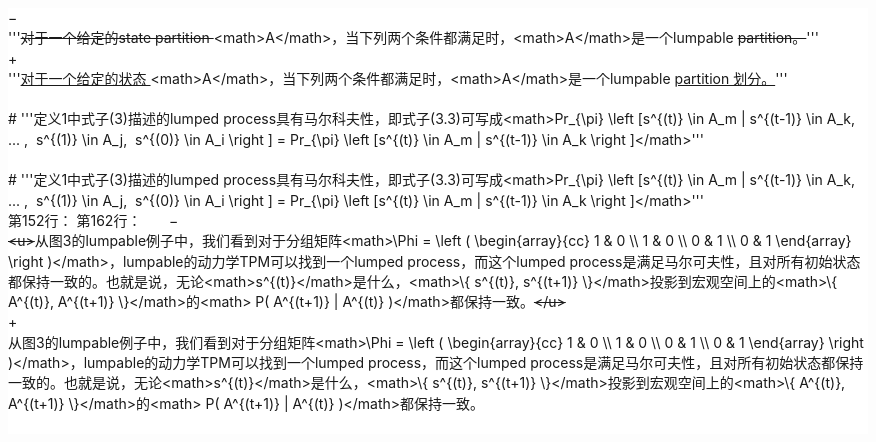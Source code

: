 <tr><td class="diff-marker">−</td><td style="color: #202122; font-size: 88%; border-style: solid; border-width: 1px 1px 1px 4px; border-radius: 0.33em; border-color: #ffe49c; vertical-align: top; white-space: pre-wrap;"><div>'''<del class="diffchange diffchange-inline">对于一个给定的state partition </del>&lt;math&gt;A&lt;/math&gt;，当下列两个条件都满足时，&lt;math&gt;A&lt;/math&gt;是一个lumpable <del class="diffchange diffchange-inline">partition。</del>'''</div></td><td class="diff-marker">+</td><td style="color: #202122; font-size: 88%; border-style: solid; border-width: 1px 1px 1px 4px; border-radius: 0.33em; border-color: #a3d3ff; vertical-align: top; white-space: pre-wrap;"><div>'''<ins class="diffchange diffchange-inline">对于一个给定的状态 </ins>&lt;math&gt;A&lt;/math&gt;，当下列两个条件都满足时，&lt;math&gt;A&lt;/math&gt;是一个lumpable <ins class="diffchange diffchange-inline">partition 划分。</ins>'''</div></td></tr>
<tr><td class="diff-marker"> </td><td style="background-color: #f8f9fa; color: #202122; font-size: 88%; border-style: solid; border-width: 1px 1px 1px 4px; border-radius: 0.33em; border-color: #eaecf0; vertical-align: top; white-space: pre-wrap;"></td><td class="diff-marker"> </td><td style="background-color: #f8f9fa; color: #202122; font-size: 88%; border-style: solid; border-width: 1px 1px 1px 4px; border-radius: 0.33em; border-color: #eaecf0; vertical-align: top; white-space: pre-wrap;"></td></tr>
<tr><td class="diff-marker"> </td><td style="background-color: #f8f9fa; color: #202122; font-size: 88%; border-style: solid; border-width: 1px 1px 1px 4px; border-radius: 0.33em; border-color: #eaecf0; vertical-align: top; white-space: pre-wrap;"><div># '''定义1中式子(3)描述的lumped process具有马尔科夫性，即式子(3.3)可写成&lt;math&gt;Pr_{\pi} \left [s^{(t)} \in A_m | s^{(t-1)} \in A_k, ... ,  s^{(1)} \in A_j,  s^{(0)} \in A_i \right ] = Pr_{\pi} \left [s^{(t)} \in A_m | s^{(t-1)} \in A_k \right ]&lt;/math&gt;'''</div></td><td class="diff-marker"> </td><td style="background-color: #f8f9fa; color: #202122; font-size: 88%; border-style: solid; border-width: 1px 1px 1px 4px; border-radius: 0.33em; border-color: #eaecf0; vertical-align: top; white-space: pre-wrap;"><div># '''定义1中式子(3)描述的lumped process具有马尔科夫性，即式子(3.3)可写成&lt;math&gt;Pr_{\pi} \left [s^{(t)} \in A_m | s^{(t-1)} \in A_k, ... ,  s^{(1)} \in A_j,  s^{(0)} \in A_i \right ] = Pr_{\pi} \left [s^{(t)} \in A_m | s^{(t-1)} \in A_k \right ]&lt;/math&gt;'''</div></td></tr>
<tr><td class="diff-lineno" colspan="2" id="mw-diff-left-l152">第152行：</td>
<td class="diff-lineno" colspan="2">第162行：</td></tr>
<tr><td class="diff-marker"> </td><td style="background-color: #f8f9fa; color: #202122; font-size: 88%; border-style: solid; border-width: 1px 1px 1px 4px; border-radius: 0.33em; border-color: #eaecf0; vertical-align: top; white-space: pre-wrap;"></td><td class="diff-marker"> </td><td style="background-color: #f8f9fa; color: #202122; font-size: 88%; border-style: solid; border-width: 1px 1px 1px 4px; border-radius: 0.33em; border-color: #eaecf0; vertical-align: top; white-space: pre-wrap;"></td></tr>
<tr><td class="diff-marker"> </td><td style="background-color: #f8f9fa; color: #202122; font-size: 88%; border-style: solid; border-width: 1px 1px 1px 4px; border-radius: 0.33em; border-color: #eaecf0; vertical-align: top; white-space: pre-wrap;"></td><td class="diff-marker"> </td><td style="background-color: #f8f9fa; color: #202122; font-size: 88%; border-style: solid; border-width: 1px 1px 1px 4px; border-radius: 0.33em; border-color: #eaecf0; vertical-align: top; white-space: pre-wrap;"></td></tr>
<tr><td class="diff-marker">−</td><td style="color: #202122; font-size: 88%; border-style: solid; border-width: 1px 1px 1px 4px; border-radius: 0.33em; border-color: #ffe49c; vertical-align: top; white-space: pre-wrap;"><div><del class="diffchange diffchange-inline">&lt;u&gt;</del>从图3的lumpable例子中，我们看到对于分组矩阵&lt;math&gt;\Phi = \left ( \begin{array}{cc} 1 &amp; 0 \\ 1 &amp; 0 \\ 0 &amp; 1 \\ 0 &amp; 1 \end{array} \right )&lt;/math&gt;，lumpable的动力学TPM可以找到一个lumped process，而这个lumped process是满足马尔可夫性，且对所有初始状态都保持一致的。也就是说，无论&lt;math&gt;s^{(t)}&lt;/math&gt;是什么，&lt;math&gt;\{ s^{(t)}, s^{(t+1)} \}&lt;/math&gt;投影到宏观空间上的&lt;math&gt;\{ A^{(t)}, A^{(t+1)} \}&lt;/math&gt;的&lt;math&gt; P( A^{(t+1)} | A^{(t)} )&lt;/math&gt;都保持一致。<del class="diffchange diffchange-inline">&lt;/u&gt;</del></div></td><td class="diff-marker">+</td><td style="color: #202122; font-size: 88%; border-style: solid; border-width: 1px 1px 1px 4px; border-radius: 0.33em; border-color: #a3d3ff; vertical-align: top; white-space: pre-wrap;"><div>从图3的lumpable例子中，我们看到对于分组矩阵&lt;math&gt;\Phi = \left ( \begin{array}{cc} 1 &amp; 0 \\ 1 &amp; 0 \\ 0 &amp; 1 \\ 0 &amp; 1 \end{array} \right )&lt;/math&gt;，lumpable的动力学TPM可以找到一个lumped process，而这个lumped process是满足马尔可夫性，且对所有初始状态都保持一致的。也就是说，无论&lt;math&gt;s^{(t)}&lt;/math&gt;是什么，&lt;math&gt;\{ s^{(t)}, s^{(t+1)} \}&lt;/math&gt;投影到宏观空间上的&lt;math&gt;\{ A^{(t)}, A^{(t+1)} \}&lt;/math&gt;的&lt;math&gt; P( A^{(t+1)} | A^{(t)} )&lt;/math&gt;都保持一致。</div></td></tr>
<tr><td class="diff-marker"> </td><td style="background-color: #f8f9fa; color: #202122; font-size: 88%; border-style: solid; border-width: 1px 1px 1px 4px; border-radius: 0.33em; border-color: #eaecf0; vertical-align: top; white-space: pre-wrap;"></td><td class="diff-marker"> </td><td style="background-color: #f8f9fa; color: #202122; font-size: 88%; border-style: solid; border-width: 1px 1px 1px 4px; border-radius: 0.33em; border-color: #eaecf0; vertical-align: top; white-space: pre-wrap;"></td></tr>